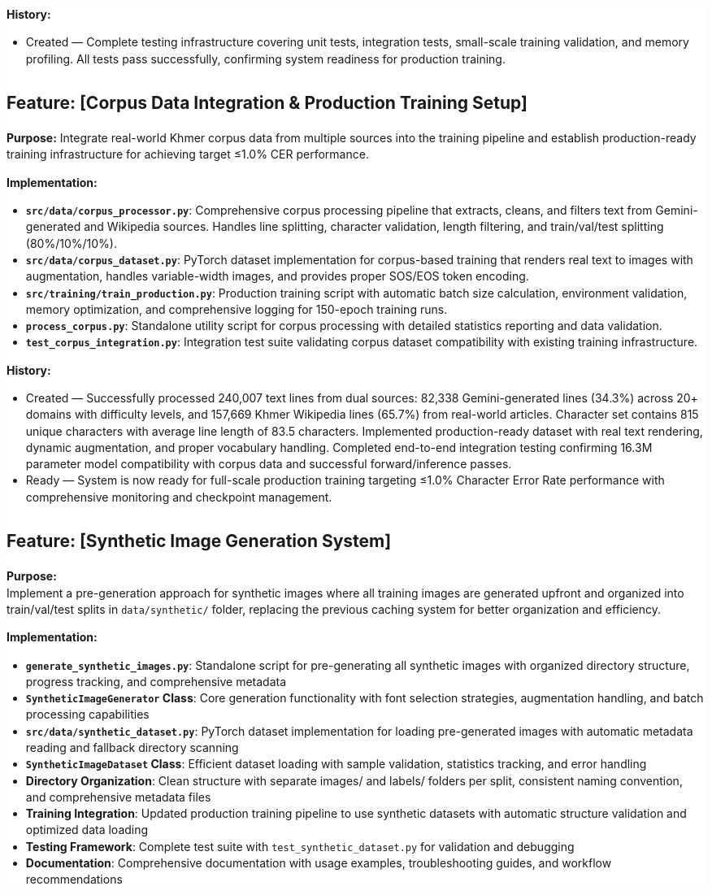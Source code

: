 **History:**
- Created — Complete testing infrastructure covering unit tests, integration tests, small-scale training validation, and memory profiling. All tests pass successfully, confirming system readiness for production training.

## Feature: [Corpus Data Integration & Production Training Setup]
**Purpose:**
Integrate real-world Khmer corpus data from multiple sources into the training pipeline and establish production-ready training infrastructure for achieving target ≤1.0% CER performance.

**Implementation:**
- **`src/data/corpus_processor.py`**: Comprehensive corpus processing pipeline that extracts, cleans, and filters text from Gemini-generated and Wikipedia sources. Handles line splitting, character validation, length filtering, and train/val/test splitting (80%/10%/10%).
- **`src/data/corpus_dataset.py`**: PyTorch dataset implementation for corpus-based training that renders real text to images with augmentation, handles variable-width images, and provides proper SOS/EOS token encoding.
- **`src/training/train_production.py`**: Production training script with automatic batch size calculation, environment validation, memory optimization, and comprehensive logging for 150-epoch training runs.
- **`process_corpus.py`**: Standalone utility script for corpus processing with detailed statistics reporting and data validation.
- **`test_corpus_integration.py`**: Integration test suite validating corpus dataset compatibility with existing training infrastructure.

**History:**
- Created — Successfully processed 240,007 text lines from dual sources: 82,338 Gemini-generated lines (34.3%) across 20+ domains with difficulty levels, and 157,669 Khmer Wikipedia lines (65.7%) from real-world articles. Character set contains 815 unique characters with average line length of 83.5 characters. Implemented production-ready dataset with real text rendering, dynamic augmentation, and proper vocabulary handling. Completed end-to-end integration testing confirming 16.3M parameter model compatibility with corpus data and successful forward/inference passes.
- Ready — System is now ready for full-scale production training targeting ≤1.0% Character Error Rate performance with comprehensive monitoring and checkpoint management. 

## Feature: [Synthetic Image Generation System]
**Purpose:**  
Implement a pre-generation approach for synthetic images where all training images are generated upfront and organized into train/val/test splits in `data/synthetic/` folder, replacing the previous caching system for better organization and efficiency.

**Implementation:**  
- **`generate_synthetic_images.py`**: Standalone script for pre-generating all synthetic images with organized directory structure, progress tracking, and comprehensive metadata
- **`SyntheticImageGenerator` Class**: Core generation functionality with font selection strategies, augmentation handling, and batch processing capabilities
- **`src/data/synthetic_dataset.py`**: PyTorch dataset implementation for loading pre-generated images with automatic metadata reading and fallback directory scanning
- **`SyntheticImageDataset` Class**: Efficient dataset loading with sample validation, statistics tracking, and error handling
- **Directory Organization**: Clean structure with separate images/ and labels/ folders per split, consistent naming convention, and comprehensive metadata files
- **Training Integration**: Updated production training pipeline to use synthetic datasets with automatic structure validation and optimized data loading
- **Testing Framework**: Complete test suite with `test_synthetic_dataset.py` for validation and debugging
- **Documentation**: Comprehensive documentation with usage examples, troubleshooting guides, and workflow recommendations
